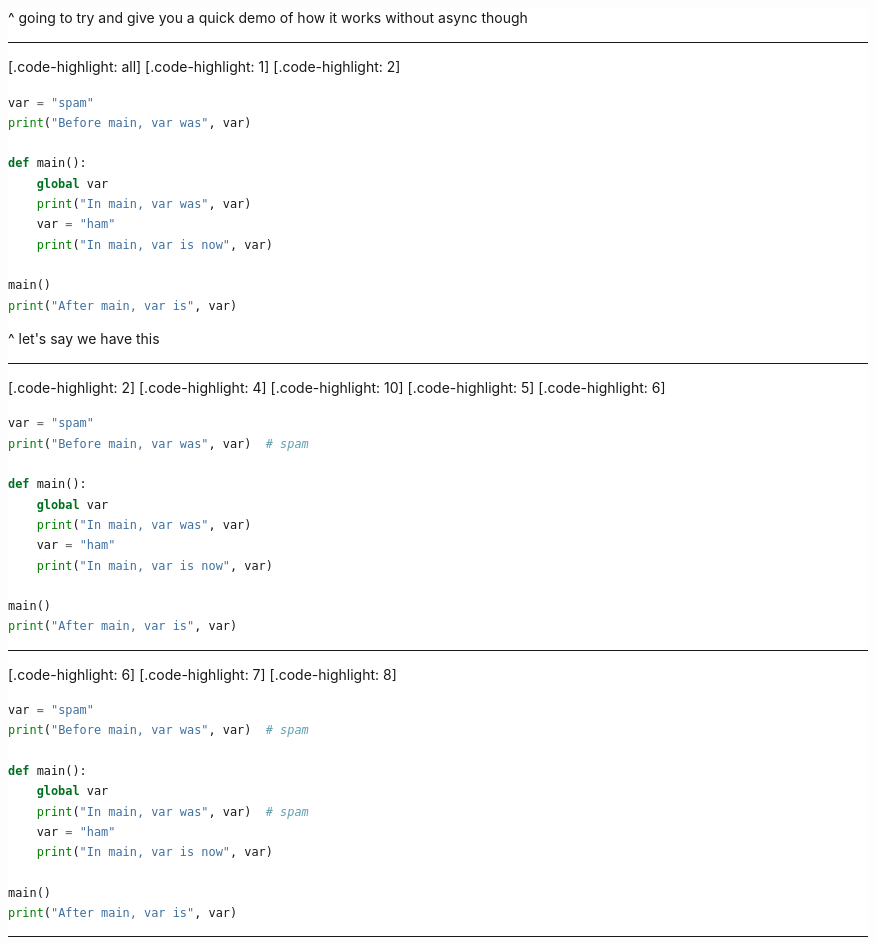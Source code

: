 ^ going to try and give you a quick demo of how it works without async though

---

[.code-highlight: all]
[.code-highlight: 1]
[.code-highlight: 2]

```python
var = "spam"
print("Before main, var was", var)

def main():
    global var
    print("In main, var was", var)
    var = "ham"
    print("In main, var is now", var)

main()
print("After main, var is", var)
```

^ let's say we have this

---

[.code-highlight: 2]
[.code-highlight: 4]
[.code-highlight: 10]
[.code-highlight: 5]
[.code-highlight: 6]

```python
var = "spam"
print("Before main, var was", var)  # spam

def main():
    global var
    print("In main, var was", var)
    var = "ham"
    print("In main, var is now", var)

main()
print("After main, var is", var)
```

---

[.code-highlight: 6]
[.code-highlight: 7]
[.code-highlight: 8]

```python
var = "spam"
print("Before main, var was", var)  # spam

def main():
    global var
    print("In main, var was", var)  # spam
    var = "ham"
    print("In main, var is now", var)

main()
print("After main, var is", var)
```

---